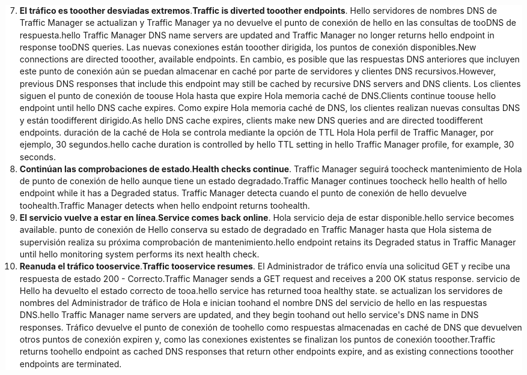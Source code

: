 7. <span data-ttu-id="d7275-276">**El tráfico es tooother desviadas extremos**.</span><span class="sxs-lookup"><span data-stu-id="d7275-276">**Traffic is diverted tooother endpoints**.</span></span> <span data-ttu-id="d7275-277">Hello servidores de nombres DNS de Traffic Manager se actualizan y Traffic Manager ya no devuelve el punto de conexión de hello en las consultas de tooDNS de respuesta.</span><span class="sxs-lookup"><span data-stu-id="d7275-277">hello Traffic Manager DNS name servers are updated and Traffic Manager no longer returns hello endpoint in response tooDNS queries.</span></span> <span data-ttu-id="d7275-278">Las nuevas conexiones están tooother dirigida, los puntos de conexión disponibles.</span><span class="sxs-lookup"><span data-stu-id="d7275-278">New connections are directed tooother, available endpoints.</span></span> <span data-ttu-id="d7275-279">En cambio, es posible que las respuestas DNS anteriores que incluyen este punto de conexión aún se puedan almacenar en caché por parte de servidores y clientes DNS recursivos.</span><span class="sxs-lookup"><span data-stu-id="d7275-279">However, previous DNS responses that include this endpoint may still be cached by recursive DNS servers and DNS clients.</span></span> <span data-ttu-id="d7275-280">Los clientes siguen el punto de conexión de toouse Hola hasta que expire Hola memoria caché de DNS.</span><span class="sxs-lookup"><span data-stu-id="d7275-280">Clients continue toouse hello endpoint until hello DNS cache expires.</span></span> <span data-ttu-id="d7275-281">Como expire Hola memoria caché de DNS, los clientes realizan nuevas consultas DNS y están toodifferent dirigido.</span><span class="sxs-lookup"><span data-stu-id="d7275-281">As hello DNS cache expires, clients make new DNS queries and are directed toodifferent endpoints.</span></span> <span data-ttu-id="d7275-282">duración de la caché de Hola se controla mediante la opción de TTL Hola Hola perfil de Traffic Manager, por ejemplo, 30 segundos.</span><span class="sxs-lookup"><span data-stu-id="d7275-282">hello cache duration is controlled by hello TTL setting in hello Traffic Manager profile, for example, 30 seconds.</span></span>
8. <span data-ttu-id="d7275-283">**Continúan las comprobaciones de estado**.</span><span class="sxs-lookup"><span data-stu-id="d7275-283">**Health checks continue**.</span></span> <span data-ttu-id="d7275-284">Traffic Manager seguirá toocheck mantenimiento de Hola de punto de conexión de hello aunque tiene un estado degradado.</span><span class="sxs-lookup"><span data-stu-id="d7275-284">Traffic Manager continues toocheck hello health of hello endpoint while it has a Degraded status.</span></span> <span data-ttu-id="d7275-285">Traffic Manager detecta cuando el punto de conexión de hello devuelve toohealth.</span><span class="sxs-lookup"><span data-stu-id="d7275-285">Traffic Manager detects when hello endpoint returns toohealth.</span></span>
9. <span data-ttu-id="d7275-286">**El servicio vuelve a estar en línea**.</span><span class="sxs-lookup"><span data-stu-id="d7275-286">**Service comes back online**.</span></span> <span data-ttu-id="d7275-287">Hola servicio deja de estar disponible.</span><span class="sxs-lookup"><span data-stu-id="d7275-287">hello service becomes available.</span></span> <span data-ttu-id="d7275-288">punto de conexión de Hello conserva su estado de degradado en Traffic Manager hasta que Hola sistema de supervisión realiza su próxima comprobación de mantenimiento.</span><span class="sxs-lookup"><span data-stu-id="d7275-288">hello endpoint retains its Degraded status in Traffic Manager until hello monitoring system performs its next health check.</span></span>
10. <span data-ttu-id="d7275-289">**Reanuda el tráfico tooservice**.</span><span class="sxs-lookup"><span data-stu-id="d7275-289">**Traffic tooservice resumes**.</span></span> <span data-ttu-id="d7275-290">El Administrador de tráfico envía una solicitud GET y recibe una respuesta de estado 200 - Correcto.</span><span class="sxs-lookup"><span data-stu-id="d7275-290">Traffic Manager sends a GET request and receives a 200 OK status response.</span></span> <span data-ttu-id="d7275-291">servicio de Hello ha devuelto el estado correcto de tooa.</span><span class="sxs-lookup"><span data-stu-id="d7275-291">hello service has returned tooa healthy state.</span></span> <span data-ttu-id="d7275-292">se actualizan los servidores de nombres del Administrador de tráfico de Hola e inician toohand el nombre DNS del servicio de hello en las respuestas DNS.</span><span class="sxs-lookup"><span data-stu-id="d7275-292">hello Traffic Manager name servers are updated, and they begin toohand out hello service's DNS name in DNS responses.</span></span> <span data-ttu-id="d7275-293">Tráfico devuelve el punto de conexión de toohello como respuestas almacenadas en caché de DNS que devuelven otros puntos de conexión expiren y, como las conexiones existentes se finalizan los puntos de conexión tooother.</span><span class="sxs-lookup"><span data-stu-id="d7275-293">Traffic returns toohello endpoint as cached DNS responses that return other endpoints expire, and as existing connections tooother endpoints are terminated.</span></span>
